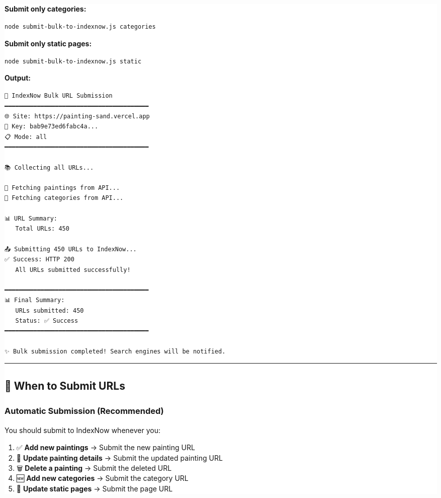 **Submit only categories:**
```bash
node submit-bulk-to-indexnow.js categories
```

**Submit only static pages:**
```bash
node submit-bulk-to-indexnow.js static
```

**Output:**
```
🔔 IndexNow Bulk URL Submission
━━━━━━━━━━━━━━━━━━━━━━━━━━━━━━━━━━━━━━━━
🌐 Site: https://painting-sand.vercel.app
🔑 Key: bab9e73ed6fabc4a...
📋 Mode: all
━━━━━━━━━━━━━━━━━━━━━━━━━━━━━━━━━━━━━━━━

📚 Collecting all URLs...

📡 Fetching paintings from API...
📡 Fetching categories from API...

📊 URL Summary:
   Total URLs: 450

📤 Submitting 450 URLs to IndexNow...
✅ Success: HTTP 200
   All URLs submitted successfully!

━━━━━━━━━━━━━━━━━━━━━━━━━━━━━━━━━━━━━━━━
📊 Final Summary:
   URLs submitted: 450
   Status: ✅ Success
━━━━━━━━━━━━━━━━━━━━━━━━━━━━━━━━━━━━━━━━

✨ Bulk submission completed! Search engines will be notified.
```

---

## 🔄 When to Submit URLs

### Automatic Submission (Recommended)

You should submit to IndexNow whenever you:

1. ✅ **Add new paintings** → Submit the new painting URL
2. 📝 **Update painting details** → Submit the updated painting URL
3. 🗑️ **Delete a painting** → Submit the deleted URL
4. 🆕 **Add new categories** → Submit the category URL
5. 📄 **Update static pages** → Submit the page URL
